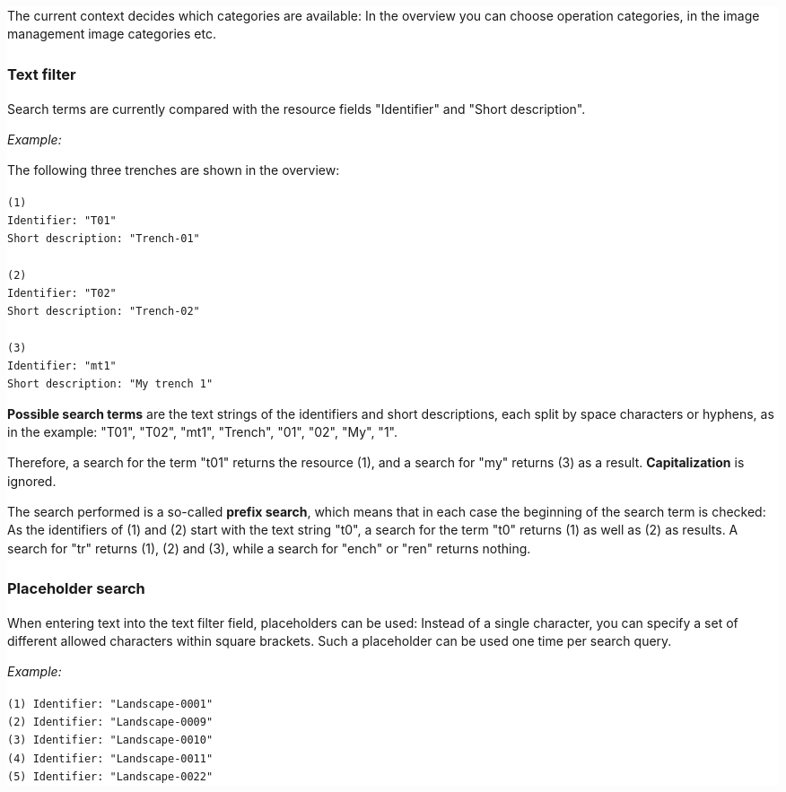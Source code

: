 The current context decides which categories are available: In the overview you can choose operation
categories, in the image management image categories etc.


### Text filter

Search terms are currently compared with the resource fields "Identifier" and "Short description".
 
*Example:*
 
The following three trenches are shown in the overview:

    (1)
    Identifier: "T01"
    Short description: "Trench-01"
    
    (2)
    Identifier: "T02"
    Short description: "Trench-02"
    
    (3)
    Identifier: "mt1"
    Short description: "My trench 1" 

**Possible search terms** are the text strings of the identifiers and short descriptions, each split by space
characters or hyphens, as in the example: "T01", "T02", "mt1", "Trench", "01", "02", "My", "1".  

Therefore, a search for the term "t01" returns the resource (1), and a search for "my" returns (3) as a
result. **Capitalization** is ignored. 
  
The search performed is a so-called **prefix search**, which means that in each case the beginning of the
search term is checked: As the identifiers of (1) and (2) start with the text string "t0", a search for the
term "t0" returns (1) as well as (2) as results. A search for "tr" returns (1), (2) and (3), while a search
for "ench" or "ren" returns nothing.


### Placeholder search

When entering text into the text filter field, placeholders can be used: Instead of a single character, you
can specify a set of different allowed characters within square brackets. Such a placeholder can be used one
time per search query.

*Example:*

    (1) Identifier: "Landscape-0001"
    (2) Identifier: "Landscape-0009"
    (3) Identifier: "Landscape-0010"
    (4) Identifier: "Landscape-0011"
    (5) Identifier: "Landscape-0022"
